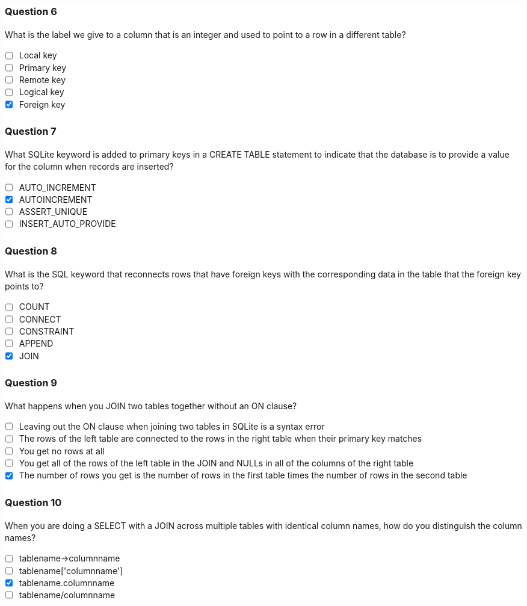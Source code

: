 ### Question 6

What is the label we give to a column that is an integer and used to point to a row in a different table?

- [ ] Local key
- [ ] Primary key
- [ ] Remote key
- [ ] Logical key
- [x] Foreign key

### Question 7

What SQLite keyword is added to primary keys in a CREATE TABLE statement to indicate that the database is to provide a value for the column when records are inserted?

- [ ] AUTO_INCREMENT
- [x] AUTOINCREMENT     
- [ ] ASSERT_UNIQUE
- [ ] INSERT_AUTO_PROVIDE

### Question 8

What is the SQL keyword that reconnects rows that have foreign keys with the corresponding data in the table that the foreign key points to?

- [ ] COUNT
- [ ] CONNECT
- [ ] CONSTRAINT
- [ ] APPEND
- [x] JOIN

### Question 9

What happens when you JOIN two tables together without an ON clause?

- [ ] Leaving out the ON clause when joining two tables in SQLite is a syntax error
- [ ] The rows of the left table are connected to the rows in the right table when their primary key matches
- [ ] You get no rows at all
- [ ] You get all of the rows of the left table in the JOIN and NULLs in all of the columns of the right table
- [x] The number of rows you get is the number of rows in the first table times the number of rows in the second table

### Question 10

When you are doing a SELECT with a JOIN across multiple tables with identical column names, how do you distinguish the column names?

- [ ] tablename->columnname
- [ ] tablename['columnname']
- [x] tablename.columnname
- [ ] tablename/columnname
